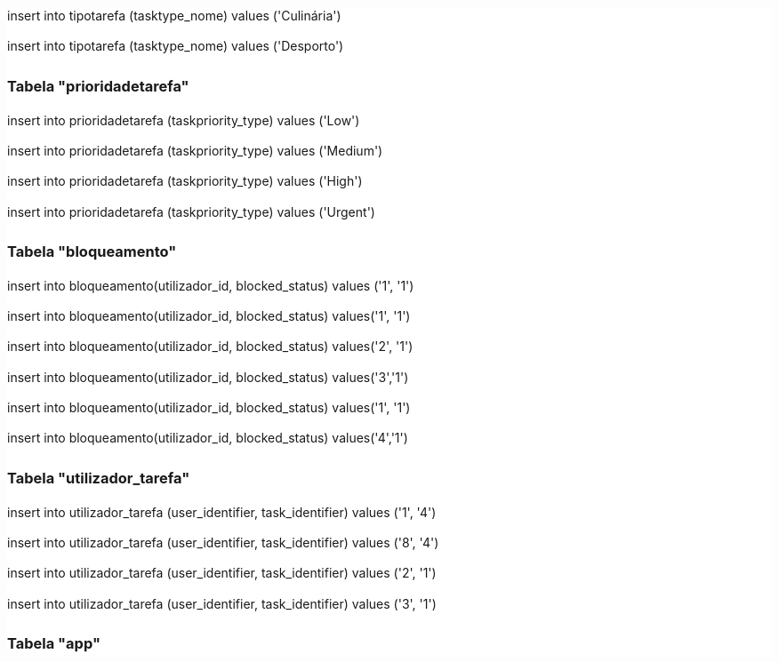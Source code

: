 insert into tipotarefa (tasktype_nome) 
values ('Culinária')

insert into tipotarefa (tasktype_nome) 
values ('Desporto')


### Tabela "prioridadetarefa"

insert into prioridadetarefa (taskpriority_type) 
values ('Low')

insert into prioridadetarefa (taskpriority_type) 
values ('Medium')

insert into prioridadetarefa (taskpriority_type) 
values ('High')

insert into prioridadetarefa (taskpriority_type) 
values ('Urgent')


### Tabela "bloqueamento"

insert into bloqueamento(utilizador_id, blocked_status) 
values ('1', '1') 

insert into bloqueamento(utilizador_id, blocked_status) 
values('1', '1') 

insert into bloqueamento(utilizador_id, blocked_status) 
values('2', '1')

insert into bloqueamento(utilizador_id, blocked_status) 
values('3','1') 

insert into bloqueamento(utilizador_id, blocked_status) 
values('1', '1')

insert into bloqueamento(utilizador_id, blocked_status) 
values('4','1') 


### Tabela "utilizador_tarefa"

insert into utilizador_tarefa (user_identifier, task_identifier) 
values ('1', '4')

insert into utilizador_tarefa (user_identifier, task_identifier) 
values ('8', '4')

insert into utilizador_tarefa (user_identifier, task_identifier) 
values ('2', '1')

insert into utilizador_tarefa (user_identifier, task_identifier) 
values ('3', '1')

### Tabela "app"
